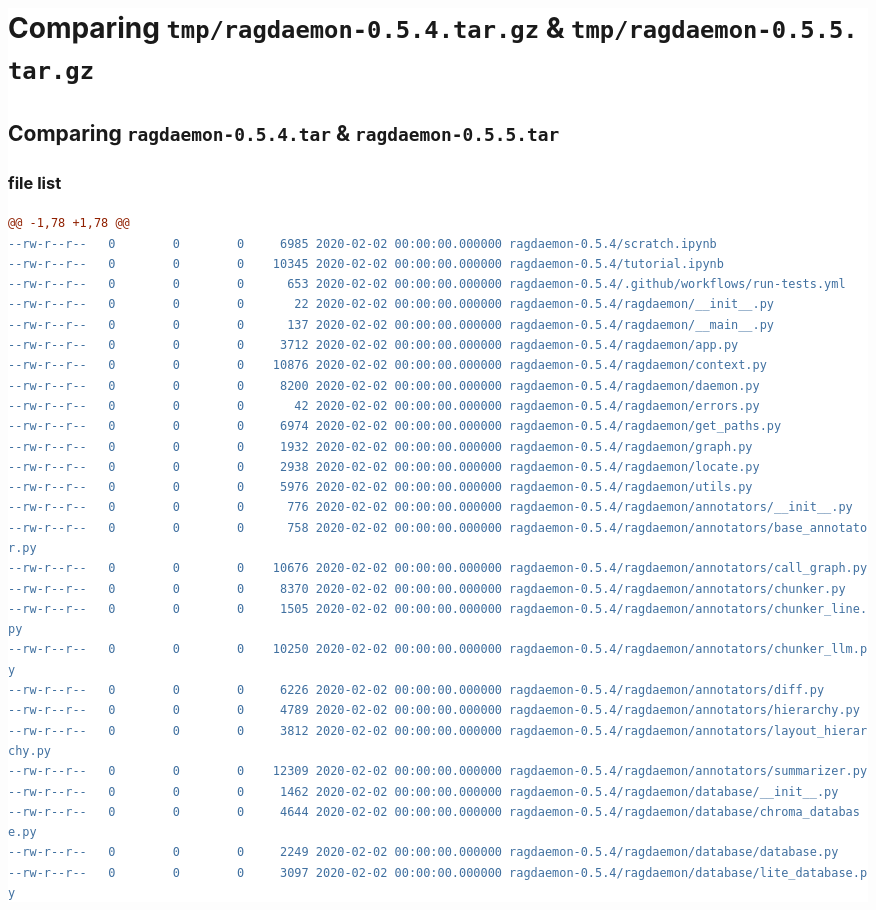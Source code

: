 # Comparing `tmp/ragdaemon-0.5.4.tar.gz` & `tmp/ragdaemon-0.5.5.tar.gz`

## Comparing `ragdaemon-0.5.4.tar` & `ragdaemon-0.5.5.tar`

### file list

```diff
@@ -1,78 +1,78 @@
--rw-r--r--   0        0        0     6985 2020-02-02 00:00:00.000000 ragdaemon-0.5.4/scratch.ipynb
--rw-r--r--   0        0        0    10345 2020-02-02 00:00:00.000000 ragdaemon-0.5.4/tutorial.ipynb
--rw-r--r--   0        0        0      653 2020-02-02 00:00:00.000000 ragdaemon-0.5.4/.github/workflows/run-tests.yml
--rw-r--r--   0        0        0       22 2020-02-02 00:00:00.000000 ragdaemon-0.5.4/ragdaemon/__init__.py
--rw-r--r--   0        0        0      137 2020-02-02 00:00:00.000000 ragdaemon-0.5.4/ragdaemon/__main__.py
--rw-r--r--   0        0        0     3712 2020-02-02 00:00:00.000000 ragdaemon-0.5.4/ragdaemon/app.py
--rw-r--r--   0        0        0    10876 2020-02-02 00:00:00.000000 ragdaemon-0.5.4/ragdaemon/context.py
--rw-r--r--   0        0        0     8200 2020-02-02 00:00:00.000000 ragdaemon-0.5.4/ragdaemon/daemon.py
--rw-r--r--   0        0        0       42 2020-02-02 00:00:00.000000 ragdaemon-0.5.4/ragdaemon/errors.py
--rw-r--r--   0        0        0     6974 2020-02-02 00:00:00.000000 ragdaemon-0.5.4/ragdaemon/get_paths.py
--rw-r--r--   0        0        0     1932 2020-02-02 00:00:00.000000 ragdaemon-0.5.4/ragdaemon/graph.py
--rw-r--r--   0        0        0     2938 2020-02-02 00:00:00.000000 ragdaemon-0.5.4/ragdaemon/locate.py
--rw-r--r--   0        0        0     5976 2020-02-02 00:00:00.000000 ragdaemon-0.5.4/ragdaemon/utils.py
--rw-r--r--   0        0        0      776 2020-02-02 00:00:00.000000 ragdaemon-0.5.4/ragdaemon/annotators/__init__.py
--rw-r--r--   0        0        0      758 2020-02-02 00:00:00.000000 ragdaemon-0.5.4/ragdaemon/annotators/base_annotator.py
--rw-r--r--   0        0        0    10676 2020-02-02 00:00:00.000000 ragdaemon-0.5.4/ragdaemon/annotators/call_graph.py
--rw-r--r--   0        0        0     8370 2020-02-02 00:00:00.000000 ragdaemon-0.5.4/ragdaemon/annotators/chunker.py
--rw-r--r--   0        0        0     1505 2020-02-02 00:00:00.000000 ragdaemon-0.5.4/ragdaemon/annotators/chunker_line.py
--rw-r--r--   0        0        0    10250 2020-02-02 00:00:00.000000 ragdaemon-0.5.4/ragdaemon/annotators/chunker_llm.py
--rw-r--r--   0        0        0     6226 2020-02-02 00:00:00.000000 ragdaemon-0.5.4/ragdaemon/annotators/diff.py
--rw-r--r--   0        0        0     4789 2020-02-02 00:00:00.000000 ragdaemon-0.5.4/ragdaemon/annotators/hierarchy.py
--rw-r--r--   0        0        0     3812 2020-02-02 00:00:00.000000 ragdaemon-0.5.4/ragdaemon/annotators/layout_hierarchy.py
--rw-r--r--   0        0        0    12309 2020-02-02 00:00:00.000000 ragdaemon-0.5.4/ragdaemon/annotators/summarizer.py
--rw-r--r--   0        0        0     1462 2020-02-02 00:00:00.000000 ragdaemon-0.5.4/ragdaemon/database/__init__.py
--rw-r--r--   0        0        0     4644 2020-02-02 00:00:00.000000 ragdaemon-0.5.4/ragdaemon/database/chroma_database.py
--rw-r--r--   0        0        0     2249 2020-02-02 00:00:00.000000 ragdaemon-0.5.4/ragdaemon/database/database.py
--rw-r--r--   0        0        0     3097 2020-02-02 00:00:00.000000 ragdaemon-0.5.4/ragdaemon/database/lite_database.py
```